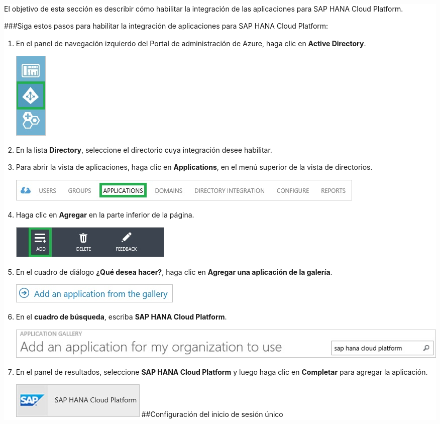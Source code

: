 El objetivo de esta sección es describir cómo habilitar la integración de las aplicaciones para SAP HANA Cloud Platform.

###Siga estos pasos para habilitar la integración de aplicaciones para SAP HANA Cloud Platform:

1.  En el panel de navegación izquierdo del Portal de administración de Azure, haga clic en **Active Directory**.

    ![Active Directory](./media/active-directory-saas-sap-hana-cloud-platform-tutorial/IC700993.png "Active Directory")

2.  En la lista **Directory**, seleccione el directorio cuya integración desee habilitar.

3.  Para abrir la vista de aplicaciones, haga clic en **Applications**, en el menú superior de la vista de directorios.

    ![Aplicaciones](./media/active-directory-saas-sap-hana-cloud-platform-tutorial/IC700994.png "Aplicaciones")

4.  Haga clic en **Agregar** en la parte inferior de la página.

    ![Agregar aplicación](./media/active-directory-saas-sap-hana-cloud-platform-tutorial/IC749321.png "Agregar aplicación")

5.  En el cuadro de diálogo **¿Qué desea hacer?**, haga clic en **Agregar una aplicación de la galería**.

    ![Agregar una aplicación de la galería](./media/active-directory-saas-sap-hana-cloud-platform-tutorial/IC749322.png "Agregar una aplicación de la galería")

6.  En el **cuadro de búsqueda**, escriba **SAP HANA Cloud Platform**.

    ![Galería de aplicaciones](./media/active-directory-saas-sap-hana-cloud-platform-tutorial/IC790796.png "Galería de aplicaciones")

7.  En el panel de resultados, seleccione **SAP HANA Cloud Platform** y luego haga clic en **Completar** para agregar la aplicación.

    ![SAP Hana](./media/active-directory-saas-sap-hana-cloud-platform-tutorial/IC793929.png "SAP Hana")
##Configuración del inicio de sesión único
  